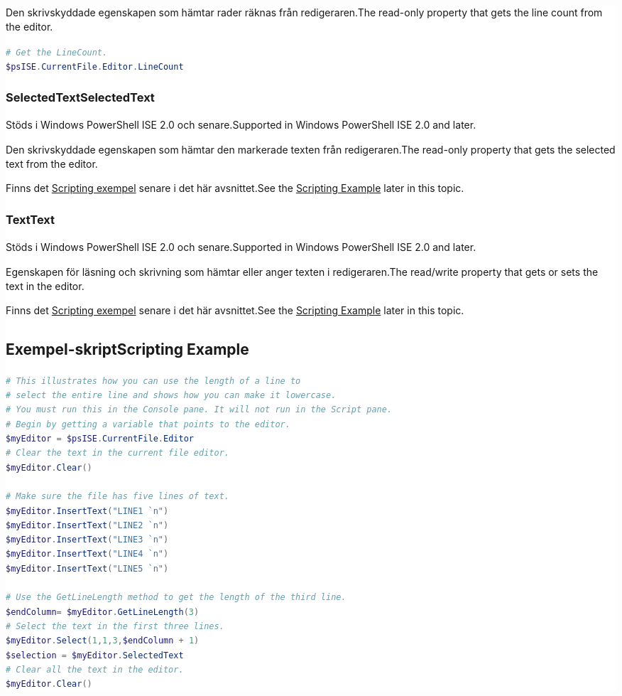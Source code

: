  <span data-ttu-id="2ce08-172">Den skrivskyddade egenskapen som hämtar rader räknas från redigeraren.</span><span class="sxs-lookup"><span data-stu-id="2ce08-172">The read-only property that gets the line count from the editor.</span></span>

```powershell
# Get the LineCount.
$psISE.CurrentFile.Editor.LineCount
```

### <a name="selectedtext"></a><span data-ttu-id="2ce08-173">SelectedText</span><span class="sxs-lookup"><span data-stu-id="2ce08-173">SelectedText</span></span>
  <span data-ttu-id="2ce08-174">Stöds i Windows PowerShell ISE 2.0 och senare.</span><span class="sxs-lookup"><span data-stu-id="2ce08-174">Supported in Windows PowerShell ISE 2.0 and later.</span></span> 

 <span data-ttu-id="2ce08-175">Den skrivskyddade egenskapen som hämtar den markerade texten från redigeraren.</span><span class="sxs-lookup"><span data-stu-id="2ce08-175">The read-only property that gets the selected text from the editor.</span></span>

 <span data-ttu-id="2ce08-176">Finns det [Scripting exempel](#scripting-example) senare i det här avsnittet.</span><span class="sxs-lookup"><span data-stu-id="2ce08-176">See the  [Scripting Example](#scripting-example) later in this topic.</span></span>

### <a name="text"></a><span data-ttu-id="2ce08-177">Text</span><span class="sxs-lookup"><span data-stu-id="2ce08-177">Text</span></span>
  <span data-ttu-id="2ce08-178">Stöds i Windows PowerShell ISE 2.0 och senare.</span><span class="sxs-lookup"><span data-stu-id="2ce08-178">Supported in Windows PowerShell ISE 2.0 and later.</span></span> 

 <span data-ttu-id="2ce08-179">Egenskapen för läsning och skrivning som hämtar eller anger texten i redigeraren.</span><span class="sxs-lookup"><span data-stu-id="2ce08-179">The read/write property that gets or sets the text in the editor.</span></span>

 <span data-ttu-id="2ce08-180">Finns det [Scripting exempel](#scripting-example) senare i det här avsnittet.</span><span class="sxs-lookup"><span data-stu-id="2ce08-180">See the [Scripting Example](#scripting-example) later in this topic.</span></span>

## <a name="scripting-example"></a><span data-ttu-id="2ce08-181">Exempel-skript</span><span class="sxs-lookup"><span data-stu-id="2ce08-181">Scripting Example</span></span>

```powershell
# This illustrates how you can use the length of a line to
# select the entire line and shows how you can make it lowercase. 
# You must run this in the Console pane. It will not run in the Script pane.
# Begin by getting a variable that points to the editor.
$myEditor = $psISE.CurrentFile.Editor
# Clear the text in the current file editor.
$myEditor.Clear()

# Make sure the file has five lines of text.
$myEditor.InsertText("LINE1 `n")
$myEditor.InsertText("LINE2 `n")
$myEditor.InsertText("LINE3 `n")
$myEditor.InsertText("LINE4 `n")
$myEditor.InsertText("LINE5 `n")

# Use the GetLineLength method to get the length of the third line. 
$endColumn= $myEditor.GetLineLength(3)
# Select the text in the first three lines.
$myEditor.Select(1,1,3,$endColumn + 1)
$selection = $myEditor.SelectedText
# Clear all the text in the editor.
$myEditor.Clear()
```